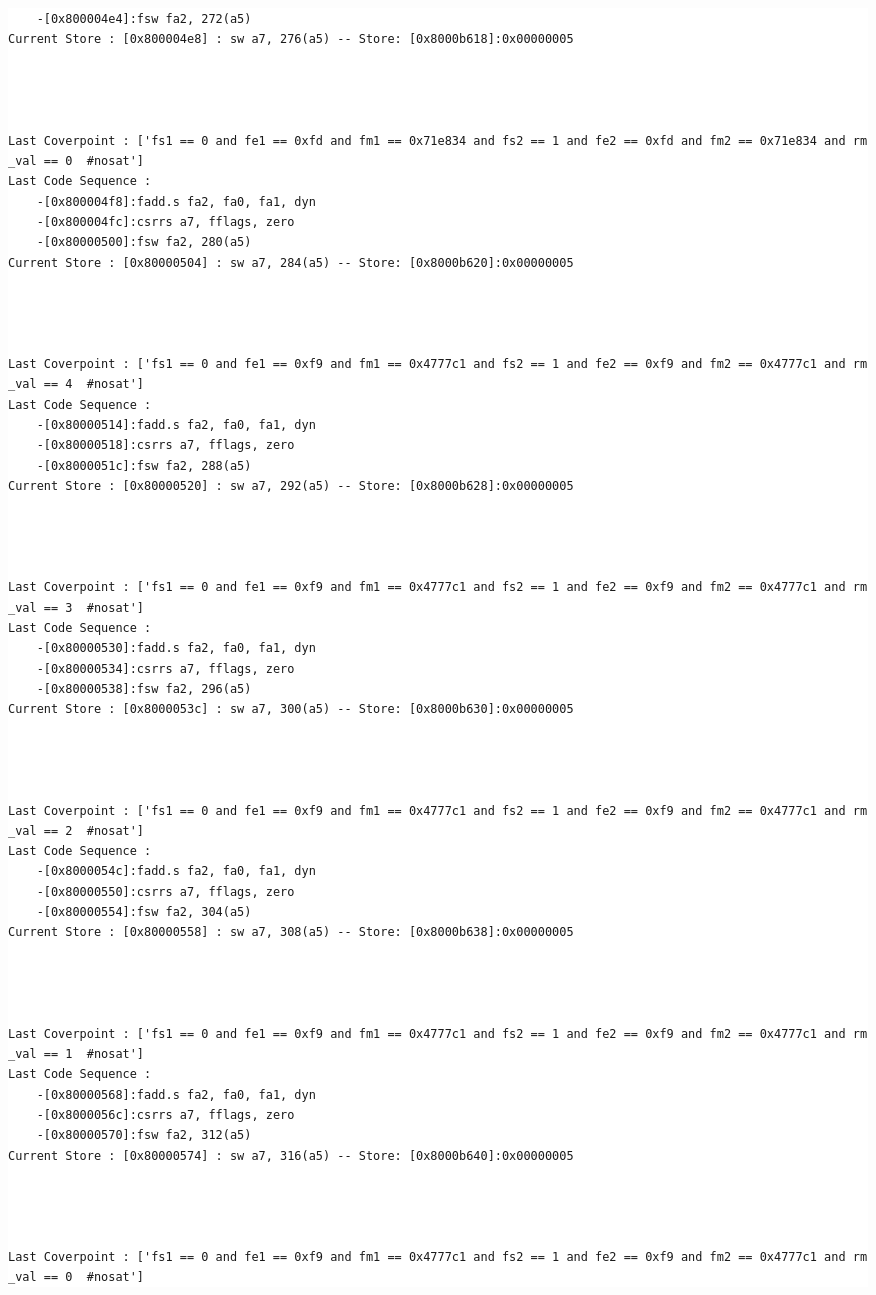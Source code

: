 ```
	-[0x800004e4]:fsw fa2, 272(a5)
Current Store : [0x800004e8] : sw a7, 276(a5) -- Store: [0x8000b618]:0x00000005




Last Coverpoint : ['fs1 == 0 and fe1 == 0xfd and fm1 == 0x71e834 and fs2 == 1 and fe2 == 0xfd and fm2 == 0x71e834 and rm_val == 0  #nosat']
Last Code Sequence : 
	-[0x800004f8]:fadd.s fa2, fa0, fa1, dyn
	-[0x800004fc]:csrrs a7, fflags, zero
	-[0x80000500]:fsw fa2, 280(a5)
Current Store : [0x80000504] : sw a7, 284(a5) -- Store: [0x8000b620]:0x00000005




Last Coverpoint : ['fs1 == 0 and fe1 == 0xf9 and fm1 == 0x4777c1 and fs2 == 1 and fe2 == 0xf9 and fm2 == 0x4777c1 and rm_val == 4  #nosat']
Last Code Sequence : 
	-[0x80000514]:fadd.s fa2, fa0, fa1, dyn
	-[0x80000518]:csrrs a7, fflags, zero
	-[0x8000051c]:fsw fa2, 288(a5)
Current Store : [0x80000520] : sw a7, 292(a5) -- Store: [0x8000b628]:0x00000005




Last Coverpoint : ['fs1 == 0 and fe1 == 0xf9 and fm1 == 0x4777c1 and fs2 == 1 and fe2 == 0xf9 and fm2 == 0x4777c1 and rm_val == 3  #nosat']
Last Code Sequence : 
	-[0x80000530]:fadd.s fa2, fa0, fa1, dyn
	-[0x80000534]:csrrs a7, fflags, zero
	-[0x80000538]:fsw fa2, 296(a5)
Current Store : [0x8000053c] : sw a7, 300(a5) -- Store: [0x8000b630]:0x00000005




Last Coverpoint : ['fs1 == 0 and fe1 == 0xf9 and fm1 == 0x4777c1 and fs2 == 1 and fe2 == 0xf9 and fm2 == 0x4777c1 and rm_val == 2  #nosat']
Last Code Sequence : 
	-[0x8000054c]:fadd.s fa2, fa0, fa1, dyn
	-[0x80000550]:csrrs a7, fflags, zero
	-[0x80000554]:fsw fa2, 304(a5)
Current Store : [0x80000558] : sw a7, 308(a5) -- Store: [0x8000b638]:0x00000005




Last Coverpoint : ['fs1 == 0 and fe1 == 0xf9 and fm1 == 0x4777c1 and fs2 == 1 and fe2 == 0xf9 and fm2 == 0x4777c1 and rm_val == 1  #nosat']
Last Code Sequence : 
	-[0x80000568]:fadd.s fa2, fa0, fa1, dyn
	-[0x8000056c]:csrrs a7, fflags, zero
	-[0x80000570]:fsw fa2, 312(a5)
Current Store : [0x80000574] : sw a7, 316(a5) -- Store: [0x8000b640]:0x00000005




Last Coverpoint : ['fs1 == 0 and fe1 == 0xf9 and fm1 == 0x4777c1 and fs2 == 1 and fe2 == 0xf9 and fm2 == 0x4777c1 and rm_val == 0  #nosat']
```